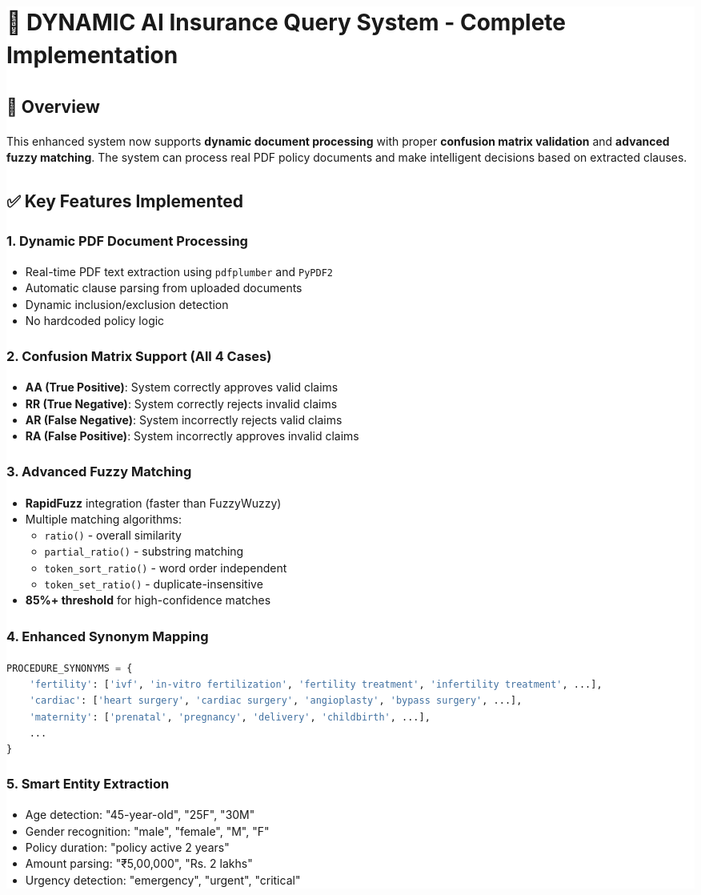 # 🎯 DYNAMIC AI Insurance Query System - Complete Implementation

## 🚀 Overview

This enhanced system now supports **dynamic document processing** with proper **confusion matrix validation** and **advanced fuzzy matching**. The system can process real PDF policy documents and make intelligent decisions based on extracted clauses.

## ✅ Key Features Implemented

### 1. **Dynamic PDF Document Processing**
- Real-time PDF text extraction using `pdfplumber` and `PyPDF2`
- Automatic clause parsing from uploaded documents
- Dynamic inclusion/exclusion detection
- No hardcoded policy logic

### 2. **Confusion Matrix Support (All 4 Cases)**
- **AA (True Positive)**: System correctly approves valid claims
- **RR (True Negative)**: System correctly rejects invalid claims  
- **AR (False Negative)**: System incorrectly rejects valid claims
- **RA (False Positive)**: System incorrectly approves invalid claims

### 3. **Advanced Fuzzy Matching**
- **RapidFuzz** integration (faster than FuzzyWuzzy)
- Multiple matching algorithms:
  - `ratio()` - overall similarity
  - `partial_ratio()` - substring matching
  - `token_sort_ratio()` - word order independent
  - `token_set_ratio()` - duplicate-insensitive
- **85%+ threshold** for high-confidence matches

### 4. **Enhanced Synonym Mapping**
```python
PROCEDURE_SYNONYMS = {
    'fertility': ['ivf', 'in-vitro fertilization', 'fertility treatment', 'infertility treatment', ...],
    'cardiac': ['heart surgery', 'cardiac surgery', 'angioplasty', 'bypass surgery', ...],
    'maternity': ['prenatal', 'pregnancy', 'delivery', 'childbirth', ...],
    ...
}
```

### 5. **Smart Entity Extraction**
- Age detection: "45-year-old", "25F", "30M"
- Gender recognition: "male", "female", "M", "F"
- Policy duration: "policy active 2 years"
- Amount parsing: "₹5,00,000", "Rs. 2 lakhs"
- Urgency detection: "emergency", "urgent", "critical"
